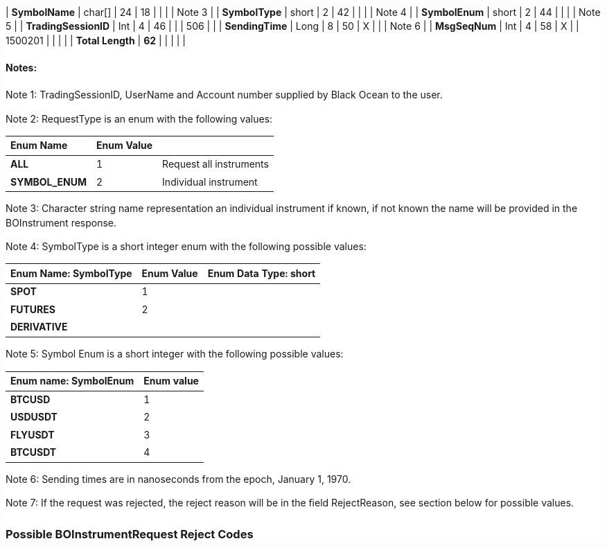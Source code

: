 | **SymbolName** | char\[\] | 24 | 18 |  |  |  | Note 3 |
| **SymbolType** | short | 2 | 42 |  |  |  | Note 4 |
| **SymbolEnum** | short | 2 | 44 |  |  |  | Note 5 |
| **TradingSessionID** | Int | 4 | 46 |  |  | 506 |  |
| **SendingTime** | Long | 8 | 50 | X |  |  | Note 6 |
| **MsgSeqNum** | Int | 4 | 58 | X |  | 1500201 |  |
|  |  | **Total Length** | **62** |  |  |  |  |

#### Notes:

Note 1: TradingSessionID, UserName and Account number supplied by Black Ocean to the user.

Note 2: RequestType is an enum with the following values:

| Enum Name | Enum Value |  |
| :--- | :--- | :--- |
| **ALL** | 1 | Request all instruments |
| **SYMBOL\_ENUM** | 2 | Individual instrument |

Note 3: Character string name representation an individual instrument if known, if not known the name will be provided in the BOInstrument response.

Note 4: SymbolType is a short integer enum with the following possible values: 

| Enum Name: SymbolType | Enum Value | Enum Data Type: short |
| :--- | :--- | :--- |
| **SPOT** | 1 |  |
| **FUTURES** | 2 |  |
| **DERIVATIVE** |  |  |

 Note 5: Symbol Enum is a short integer with the following possible values:

| Enum name: SymbolEnum | Enum value |
| :--- | :--- |
| **BTCUSD** | 1 |
| **USDUSDT** | 2 |
| **FLYUSDT** | 3 |
| **BTCUSDT** | 4 |

Note 6: Sending times are in nanoseconds from the epoch, January 1, 1970.

Note 7: If the request was rejected, the reject reason will be in the ﬁeld RejectReason, see section below for possible values.

### Possible BOInstrumentRequest Reject Codes
